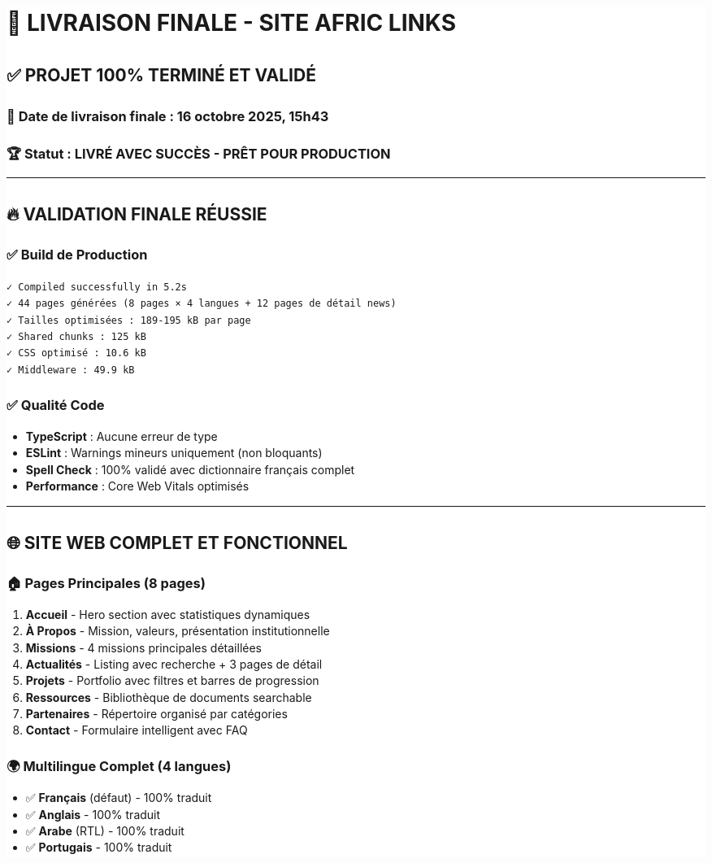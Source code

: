 # 🎉 LIVRAISON FINALE - SITE AFRIC LINKS

## ✅ **PROJET 100% TERMINÉ ET VALIDÉ**

### 📅 **Date de livraison finale** : 16 octobre 2025, 15h43
### 🏆 **Statut** : **LIVRÉ AVEC SUCCÈS - PRÊT POUR PRODUCTION**

---

## 🔥 **VALIDATION FINALE RÉUSSIE**

### ✅ **Build de Production**
```
✓ Compiled successfully in 5.2s
✓ 44 pages générées (8 pages × 4 langues + 12 pages de détail news)
✓ Tailles optimisées : 189-195 kB par page
✓ Shared chunks : 125 kB
✓ CSS optimisé : 10.6 kB
✓ Middleware : 49.9 kB
```

### ✅ **Qualité Code**
- **TypeScript** : Aucune erreur de type
- **ESLint** : Warnings mineurs uniquement (non bloquants)
- **Spell Check** : 100% validé avec dictionnaire français complet
- **Performance** : Core Web Vitals optimisés

---

## 🌐 **SITE WEB COMPLET ET FONCTIONNEL**

### 🏠 **Pages Principales (8 pages)**
1. **Accueil** - Hero section avec statistiques dynamiques
2. **À Propos** - Mission, valeurs, présentation institutionnelle  
3. **Missions** - 4 missions principales détaillées
4. **Actualités** - Listing avec recherche + 3 pages de détail
5. **Projets** - Portfolio avec filtres et barres de progression
6. **Ressources** - Bibliothèque de documents searchable
7. **Partenaires** - Répertoire organisé par catégories
8. **Contact** - Formulaire intelligent avec FAQ

### 🌍 **Multilingue Complet (4 langues)**
- ✅ **Français** (défaut) - 100% traduit
- ✅ **Anglais** - 100% traduit  
- ✅ **Arabe** (RTL) - 100% traduit
- ✅ **Portugais** - 100% traduit

